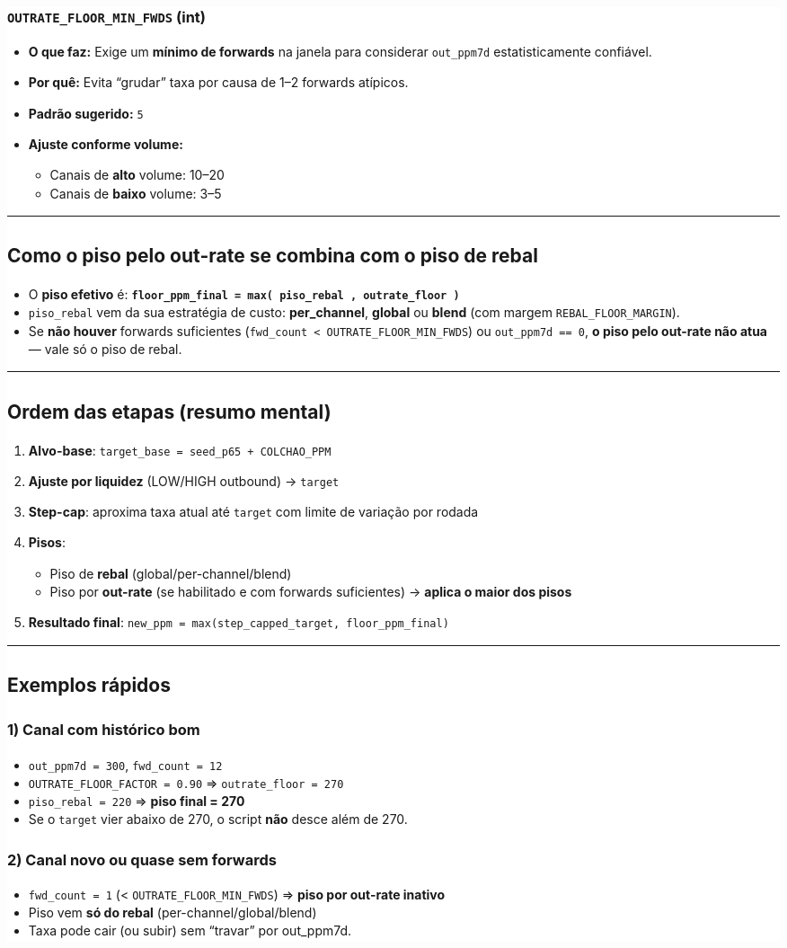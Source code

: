 ### `OUTRATE_FLOOR_MIN_FWDS` (int)

* **O que faz:** Exige um **mínimo de forwards** na janela para considerar `out_ppm7d` estatisticamente confiável.
* **Por quê:** Evita “grudar” taxa por causa de 1–2 forwards atípicos.
* **Padrão sugerido:** `5`
* **Ajuste conforme volume:**

  * Canais de **alto** volume: 10–20
  * Canais de **baixo** volume: 3–5

---

## Como o piso pelo out-rate se combina com o piso de rebal

* O **piso efetivo** é:
  **`floor_ppm_final = max( piso_rebal , outrate_floor )`**
* `piso_rebal` vem da sua estratégia de custo: **per\_channel**, **global** ou **blend** (com margem `REBAL_FLOOR_MARGIN`).
* Se **não houver** forwards suficientes (`fwd_count < OUTRATE_FLOOR_MIN_FWDS`) ou `out_ppm7d == 0`, **o piso pelo out-rate não atua** — vale só o piso de rebal.

---

## Ordem das etapas (resumo mental)

1. **Alvo-base**: `target_base = seed_p65 + COLCHAO_PPM`
2. **Ajuste por liquidez** (LOW/HIGH outbound) → `target`
3. **Step-cap**: aproxima taxa atual até `target` com limite de variação por rodada
4. **Pisos**:

   * Piso de **rebal** (global/per-channel/blend)
   * Piso por **out-rate** (se habilitado e com forwards suficientes)
     → **aplica o maior dos pisos**
5. **Resultado final**: `new_ppm = max(step_capped_target, floor_ppm_final)`

---

## Exemplos rápidos

### 1) Canal com histórico bom

* `out_ppm7d = 300`, `fwd_count = 12`
* `OUTRATE_FLOOR_FACTOR = 0.90` ⇒ `outrate_floor = 270`
* `piso_rebal = 220` ⇒ **piso final = 270**
* Se o `target` vier abaixo de 270, o script **não** desce além de 270.

### 2) Canal novo ou quase sem forwards

* `fwd_count = 1` (< `OUTRATE_FLOOR_MIN_FWDS`) ⇒ **piso por out-rate inativo**
* Piso vem **só do rebal** (per-channel/global/blend)
* Taxa pode cair (ou subir) sem “travar” por out\_ppm7d.
